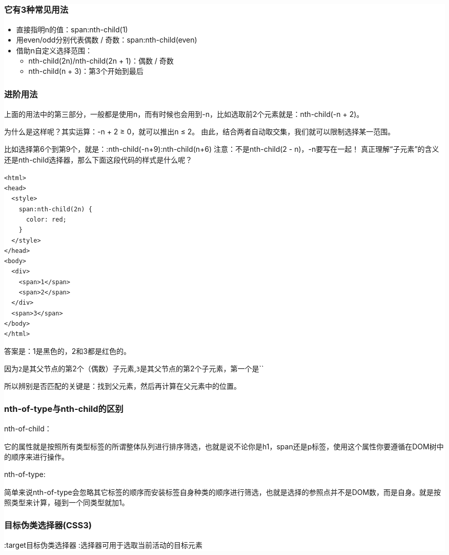 ### 它有3种常见用法

- 直接指明n的值：span:nth-child(1)
- 用even/odd分别代表偶数 / 奇数：span:nth-child(even)
- 借助n自定义选择范围：
  - nth-child(2n)/nth-child(2n + 1)：偶数 / 奇数
  - nth-child(n + 3)：第3个开始到最后

### 进阶用法

上面的用法中的第三部分，一般都是使用n，而有时候也会用到-n，比如选取前2个元素就是：nth-child(-n + 2)。

为什么是这样呢？其实运算：-n + 2 ≥ 0，就可以推出n ≤ 2。 由此，结合两者自动取交集，我们就可以限制选择某一范围。

比如选择第6个到第9个，就是：:nth-child(-n+9):nth-child(n+6) 注意：不是nth-child(2 - n)，-n要写在一起！ 真正理解“子元素”的含义 还是nth-child选择器，那么下面这段代码的样式是什么呢？

```
<html>
<head>
  <style>
    span:nth-child(2n) {
      color: red;
    }
  </style>
</head>
<body>
  <div>
    <span>1</span>
    <span>2</span>
  </div>
  <span>3</span>
</body>
</html>
```

答案是：1是黑色的，2和3都是红色的。

因为`2`是其父节点的第2个（偶数）子元素,`3`是其父节点的第2个子元素，第一个是``

所以辨别是否匹配的关键是：找到父元素，然后再计算在父元素中的位置。

### nth-of-type与nth-child的区别

nth-of-child：

 它的属性就是按照所有类型标签的所谓整体队列进行排序筛选，也就是说不论你是h1，span还是p标签，使用这个属性你要遵循在DOM树中的顺序来进行操作。

nth-of-type:

 简单来说nth-of-type会忽略其它标签的顺序而安装标签自身种类的顺序进行筛选，也就是选择的参照点并不是DOM数，而是自身。就是按照类型来计算，碰到一个同类型就加1。

### 目标伪类选择器(CSS3)

:target目标伪类选择器 :选择器可用于选取当前活动的目标元素
